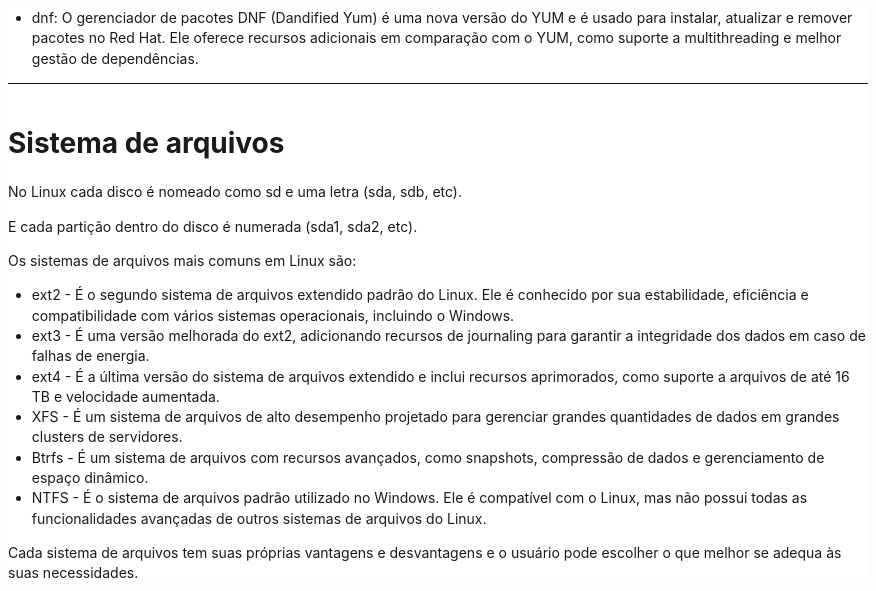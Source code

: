 - dnf: O gerenciador de pacotes DNF (Dandified Yum) é uma nova versão do YUM e é usado para instalar, atualizar e remover pacotes no Red Hat. Ele oferece recursos adicionais em comparação com o YUM, como suporte a multithreading e melhor gestão de dependências.


----
# Sistema de arquivos

No Linux cada disco é nomeado como sd e uma letra (sda, sdb, etc).

E cada partição dentro do disco é numerada (sda1, sda2, etc).

Os sistemas de arquivos mais comuns em Linux são:

- ext2 - É o segundo sistema de arquivos extendido padrão do Linux. Ele é conhecido por sua estabilidade, eficiência e compatibilidade com vários sistemas operacionais, incluindo o Windows.
- ext3 - É uma versão melhorada do ext2, adicionando recursos de journaling para garantir a integridade dos dados em caso de falhas de energia.
- ext4 - É a última versão do sistema de arquivos extendido e inclui recursos aprimorados, como suporte a arquivos de até 16 TB e velocidade aumentada.
- XFS - É um sistema de arquivos de alto desempenho projetado para gerenciar grandes quantidades de dados em grandes clusters de servidores.
- Btrfs - É um sistema de arquivos com recursos avançados, como snapshots, compressão de dados e gerenciamento de espaço dinâmico.
- NTFS - É o sistema de arquivos padrão utilizado no Windows. Ele é compatível com o Linux, mas não possui todas as funcionalidades avançadas de outros sistemas de arquivos do Linux.

Cada sistema de arquivos tem suas próprias vantagens e desvantagens e o usuário pode escolher o que melhor se adequa às suas necessidades.